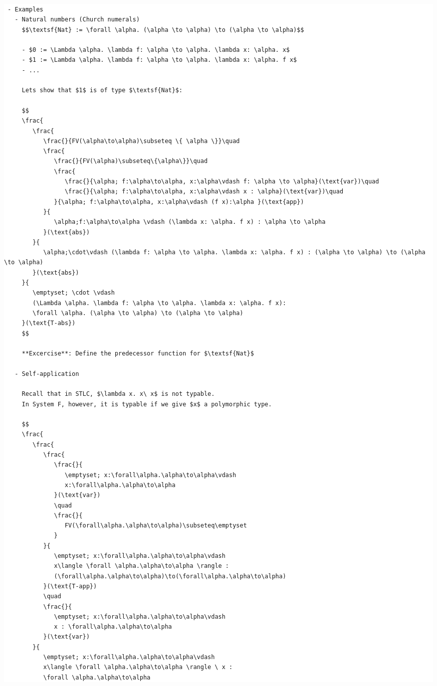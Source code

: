      - Examples
       - Natural numbers (Church numerals)
         $$\textsf{Nat} := \forall \alpha. (\alpha \to \alpha) \to (\alpha \to \alpha)$$

         - $0 := \Lambda \alpha. \lambda f: \alpha \to \alpha. \lambda x: \alpha. x$
         - $1 := \Lambda \alpha. \lambda f: \alpha \to \alpha. \lambda x: \alpha. f x$
         - ...

         Lets show that $1$ is of type $\textsf{Nat}$:

         $$
         \frac{
            \frac{
               \frac{}{FV(\alpha\to\alpha)\subseteq \{ \alpha \}}\quad
               \frac{
                  \frac{}{FV(\alpha)\subseteq\{\alpha\}}\quad
                  \frac{
                     \frac{}{\alpha; f:\alpha\to\alpha, x:\alpha\vdash f: \alpha \to \alpha}(\text{var})\quad
                     \frac{}{\alpha; f:\alpha\to\alpha, x:\alpha\vdash x : \alpha}(\text{var})\quad
                  }{\alpha; f:\alpha\to\alpha, x:\alpha\vdash (f x):\alpha }(\text{app})
               }{
                  \alpha;f:\alpha\to\alpha \vdash (\lambda x: \alpha. f x) : \alpha \to \alpha
               }(\text{abs})
            }{
               \alpha;\cdot\vdash (\lambda f: \alpha \to \alpha. \lambda x: \alpha. f x) : (\alpha \to \alpha) \to (\alpha \to \alpha)
            }(\text{abs})
         }{
            \emptyset; \cdot \vdash 
            (\Lambda \alpha. \lambda f: \alpha \to \alpha. \lambda x: \alpha. f x):
            \forall \alpha. (\alpha \to \alpha) \to (\alpha \to \alpha)
         }(\text{T-abs})
         $$

         **Excercise**: Define the predecessor function for $\textsf{Nat}$

       - Self-application

         Recall that in STLC, $\lambda x. x\ x$ is not typable.
         In System F, however, it is typable if we give $x$ a polymorphic type.

         $$
         \frac{
            \frac{
               \frac{
                  \frac{}{
                     \emptyset; x:\forall\alpha.\alpha\to\alpha\vdash
                     x:\forall\alpha.\alpha\to\alpha
                  }(\text{var})
                  \quad
                  \frac{}{
                     FV(\forall\alpha.\alpha\to\alpha)\subseteq\emptyset
                  }
               }{
                  \emptyset; x:\forall\alpha.\alpha\to\alpha\vdash
                  x\langle \forall \alpha.\alpha\to\alpha \rangle : 
                  (\forall\alpha.\alpha\to\alpha)\to(\forall\alpha.\alpha\to\alpha)
               }(\text{T-app})
               \quad
               \frac{}{
                  \emptyset; x:\forall\alpha.\alpha\to\alpha\vdash
                  x : \forall\alpha.\alpha\to\alpha
               }(\text{var})
            }{
               \emptyset; x:\forall\alpha.\alpha\to\alpha\vdash
               x\langle \forall \alpha.\alpha\to\alpha \rangle \ x :
               \forall \alpha.\alpha\to\alpha